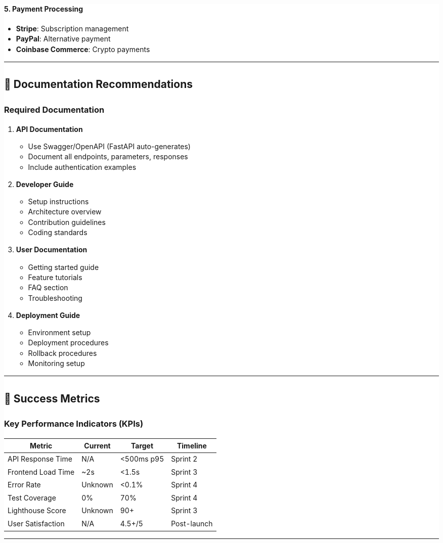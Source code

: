 #### 5. Payment Processing
- **Stripe**: Subscription management
- **PayPal**: Alternative payment
- **Coinbase Commerce**: Crypto payments

---

## 📝 Documentation Recommendations

### Required Documentation

1. **API Documentation**
   - Use Swagger/OpenAPI (FastAPI auto-generates)
   - Document all endpoints, parameters, responses
   - Include authentication examples

2. **Developer Guide**
   - Setup instructions
   - Architecture overview
   - Contribution guidelines
   - Coding standards

3. **User Documentation**
   - Getting started guide
   - Feature tutorials
   - FAQ section
   - Troubleshooting

4. **Deployment Guide**
   - Environment setup
   - Deployment procedures
   - Rollback procedures
   - Monitoring setup

---

## 🎯 Success Metrics

### Key Performance Indicators (KPIs)

| Metric | Current | Target | Timeline |
|--------|---------|--------|----------|
| API Response Time | N/A | <500ms p95 | Sprint 2 |
| Frontend Load Time | ~2s | <1.5s | Sprint 3 |
| Error Rate | Unknown | <0.1% | Sprint 4 |
| Test Coverage | 0% | 70% | Sprint 4 |
| Lighthouse Score | Unknown | 90+ | Sprint 3 |
| User Satisfaction | N/A | 4.5+/5 | Post-launch |

---